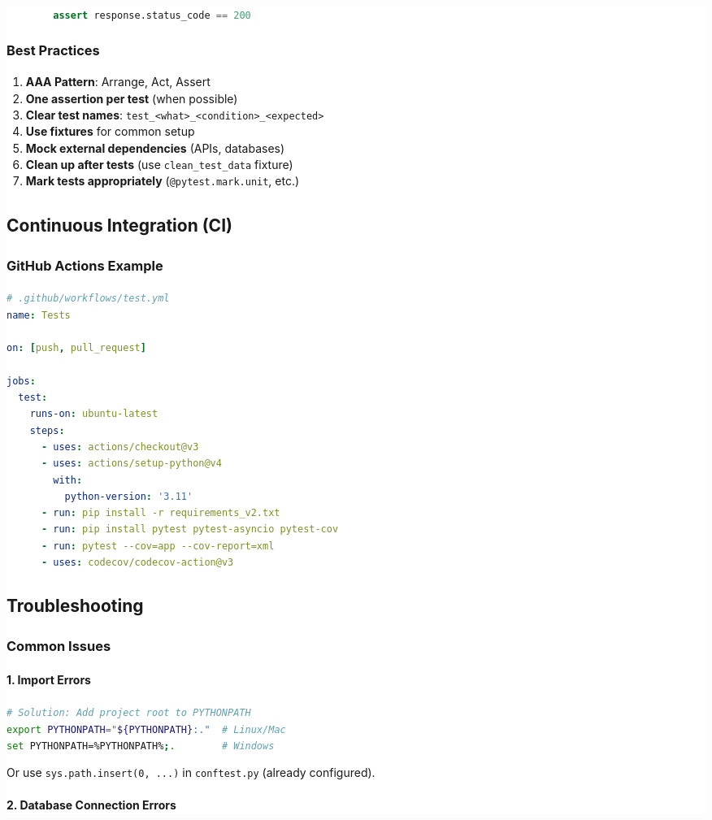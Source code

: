 ```python
        assert response.status_code == 200
```

### Best Practices

1. **AAA Pattern**: Arrange, Act, Assert
2. **One assertion per test** (when possible)
3. **Clear test names**: `test_<what>_<condition>_<expected>`
4. **Use fixtures** for common setup
5. **Mock external dependencies** (APIs, databases)
6. **Clean up after tests** (use `clean_test_data` fixture)
7. **Mark tests appropriately** (`@pytest.mark.unit`, etc.)

## Continuous Integration (CI)

### GitHub Actions Example

```yaml
# .github/workflows/test.yml
name: Tests

on: [push, pull_request]

jobs:
  test:
    runs-on: ubuntu-latest
    steps:
      - uses: actions/checkout@v3
      - uses: actions/setup-python@v4
        with:
          python-version: '3.11'
      - run: pip install -r requirements_v2.txt
      - run: pip install pytest pytest-asyncio pytest-cov
      - run: pytest --cov=app --cov-report=xml
      - uses: codecov/codecov-action@v3
```

## Troubleshooting

### Common Issues

#### 1. Import Errors

```bash
# Solution: Add project root to PYTHONPATH
export PYTHONPATH="${PYTHONPATH}:."  # Linux/Mac
set PYTHONPATH=%PYTHONPATH%;.        # Windows
```

Or use `sys.path.insert(0, ...)` in `conftest.py` (already configured).

#### 2. Database Connection Errors
